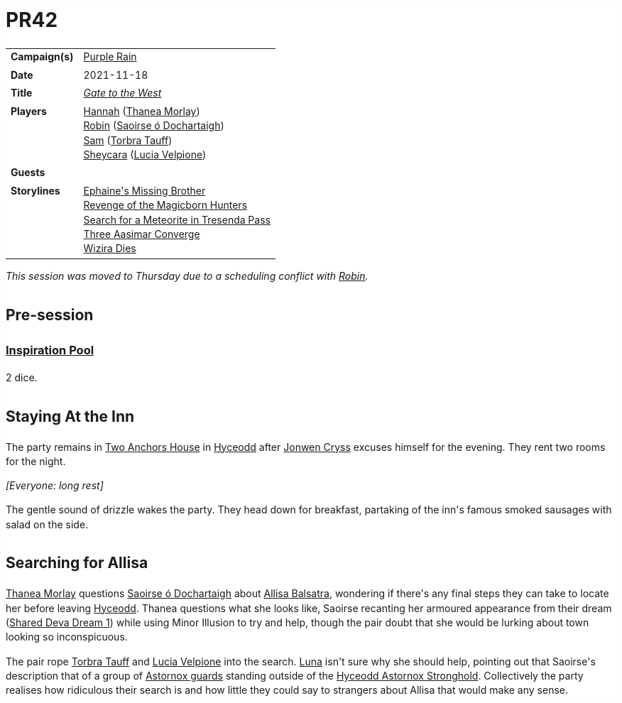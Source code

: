 # PR42

|||
| --- | --- |
| **Campaign(s)** | [Purple Rain](../campaigns/C1-purple-rain.md) | session.3
| **Date** | 2021-11-18 |
| **Title** | *[Gate to the West](../places/buildings/inns-taverns/gate-to-the-west.md)* |
| **Players** | [Hannah](../players/hannah.md) ([Thanea Morlay](../characters/thanea-morlay.md))<br>[Robin](../players/robin.md) ([Saoirse ó Dochartaigh](../characters/saoirse-o-dochartaigh.md))<br>[Sam](../players/sam.md) ([Torbra Tauff](../characters/torbra-tauff.md))<br>[Sheycara](../players/sheycara.md) ([Lucia Velpione](../characters/lucia-velpione.md)) |
| **Guests** | |
| **Storylines** | [Ephaine's Missing Brother](../storylines/cancelled/ephaines-missing-brother.md)<br>[Revenge of the Magicborn Hunters](../storylines/revenge-of-the-magicborn-hunters.md)<br>[Search for a Meteorite in Tresenda Pass](../storylines/search-for-a-meteorite-in-tresenda-pass.md)<br>[Three Aasimar Converge](../storylines/ended/three-aasimar-converge.md)<br>[Wizira Dies](../storylines/wizira-dies.md) |

*This session was moved to Thursday due to a scheduling conflict with [Robin](../players/robin.md).*

## Pre-session

### [Inspiration Pool](../mechanics/dm-inspiration.md)

2 dice.

## Staying At the Inn

The party remains in [Two Anchors House](../places/buildings/inns-taverns/two-anchors-house.md) in [Hyceodd](../places/settlements/towns/hyceodd.md) after [Jonwen Cryss](../characters/jonwen-cryss.md) excuses himself for the evening. They rent two rooms for the night.

*[Everyone: long rest]*

The gentle sound of drizzle wakes the party. They head down for breakfast, partaking of the inn's famous smoked sausages with salad on the side.

## Searching for Allisa

[Thanea Morlay](../characters/thanea-morlay.md) questions [Saoirse ó Dochartaigh](../characters/saoirse-o-dochartaigh.md) about [Allisa Balsatra](../characters/allisa-balsatra.md), wondering if there's any final steps they can take to locate her before leaving [Hyceodd](../places/settlements/towns/hyceodd.md). Thanea questions what she looks like, Saoirse recanting her armoured appearance from their dream ([Shared Deva Dream 1](../dreams/deva-shared-1.md)) while using Minor Illusion to try and help, though the pair doubt that she would be lurking about town looking so inconspicuous.

The pair rope [Torbra Tauff](../characters/torbra-tauff.md) and [Lucia Velpione](../characters/lucia-velpione.md) into the search. [Luna](../characters/lucia-velpione.md) isn't sure why she should help, pointing out that Saoirse's description that of a group of [Astornox guards](../organisations/government/astornox/ranks/astornox-guard.md) standing outside of the [Hyceodd Astornox Stronghold](../places/settlements/strongholds/hyceodd-astornox-stronghold.md). Collectively the party realises how ridiculous their search is and how little they could say to strangers about Allisa that would make any sense.
